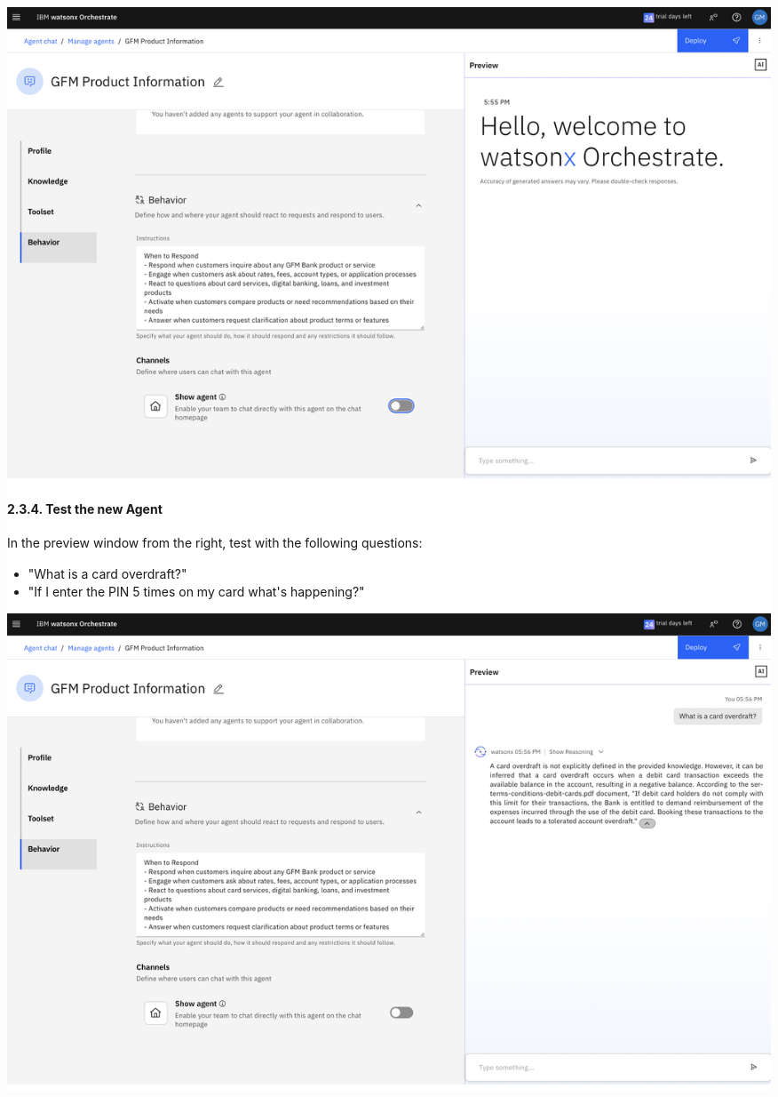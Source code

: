 ![Create New Agent](images/29.png)

#### 2.3.4. Test the new Agent

In the preview window from the right, test with the following questions:
- "What is a card overdraft?"
- "If I enter the PIN 5 times on my card what's happening?"

![Create New Agent](images/30.png)

